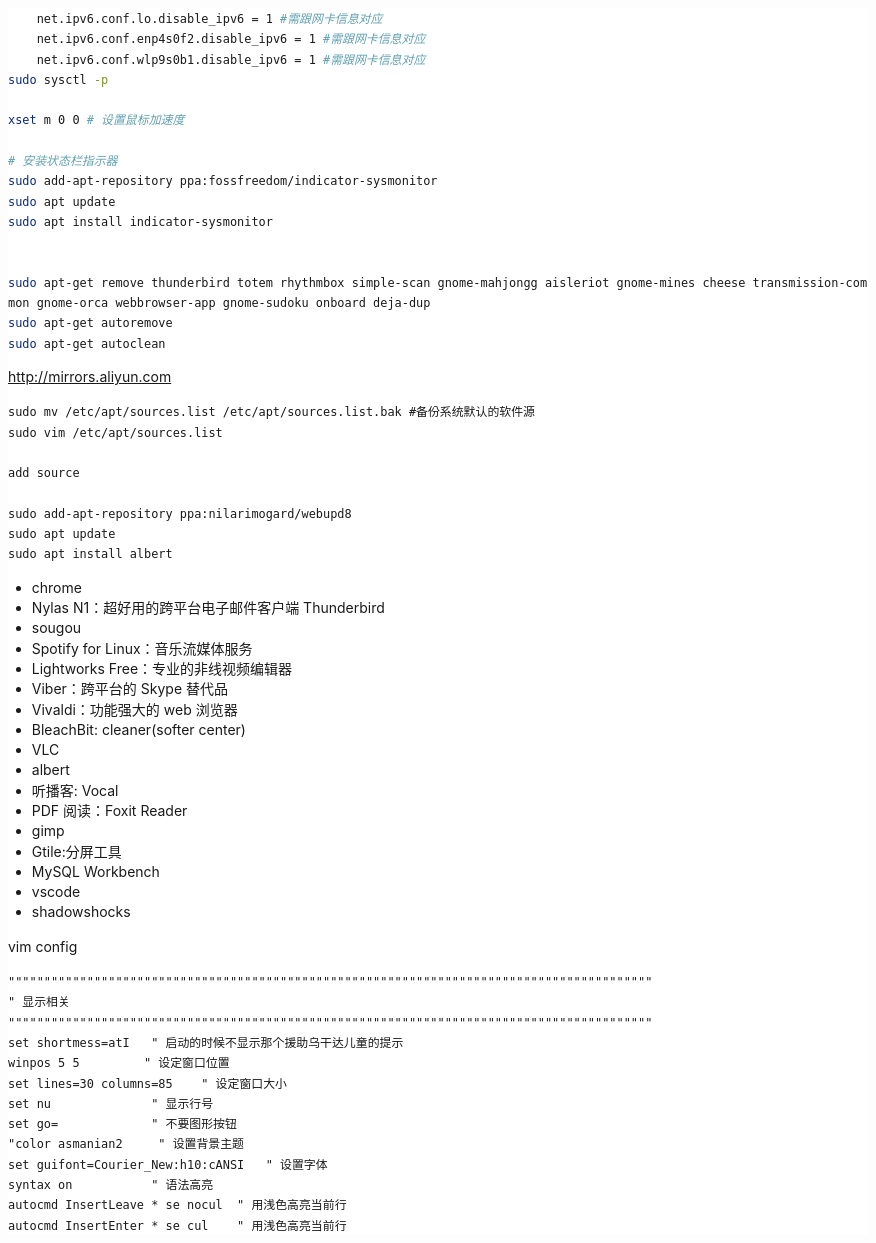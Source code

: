```sh
    net.ipv6.conf.lo.disable_ipv6 = 1 #需跟网卡信息对应
    net.ipv6.conf.enp4s0f2.disable_ipv6 = 1 #需跟网卡信息对应
    net.ipv6.conf.wlp9s0b1.disable_ipv6 = 1 #需跟网卡信息对应
sudo sysctl -p

xset m 0 0 # 设置鼠标加速度

# 安装状态栏指示器
sudo add-apt-repository ppa:fossfreedom/indicator-sysmonitor
sudo apt update
sudo apt install indicator-sysmonitor


sudo apt-get remove thunderbird totem rhythmbox simple-scan gnome-mahjongg aisleriot gnome-mines cheese transmission-common gnome-orca webbrowser-app gnome-sudoku onboard deja-dup 
sudo apt-get autoremove 
sudo apt-get autoclean
```

http://mirrors.aliyun.com

```
sudo mv /etc/apt/sources.list /etc/apt/sources.list.bak #备份系统默认的软件源
sudo vim /etc/apt/sources.list

add source

sudo add-apt-repository ppa:nilarimogard/webupd8
sudo apt update
sudo apt install albert
```

* chrome
* Nylas N1：超好用的跨平台电子邮件客户端  Thunderbird 
* sougou
* Spotify for Linux：音乐流媒体服务
* Lightworks Free：专业的非线视频编辑器
* Viber：跨平台的 Skype 替代品
* Vivaldi：功能强大的 web 浏览器
* BleachBit: cleaner(softer center)
* VLC
* albert
* 听播客: Vocal
* PDF 阅读：Foxit Reader 
* gimp
* Gtile:分屏工具
* MySQL Workbench
* vscode
* shadowshocks

vim config
```
""""""""""""""""""""""""""""""""""""""""""""""""""""""""""""""""""""""""""""""""""""""""""
" 显示相关  
""""""""""""""""""""""""""""""""""""""""""""""""""""""""""""""""""""""""""""""""""""""""""
set shortmess=atI   " 启动的时候不显示那个援助乌干达儿童的提示  
winpos 5 5         " 设定窗口位置  
set lines=30 columns=85    " 设定窗口大小  
set nu              " 显示行号  
set go=             " 不要图形按钮  
"color asmanian2     " 设置背景主题  
set guifont=Courier_New:h10:cANSI   " 设置字体  
syntax on           " 语法高亮  
autocmd InsertLeave * se nocul  " 用浅色高亮当前行  
autocmd InsertEnter * se cul    " 用浅色高亮当前行  
```